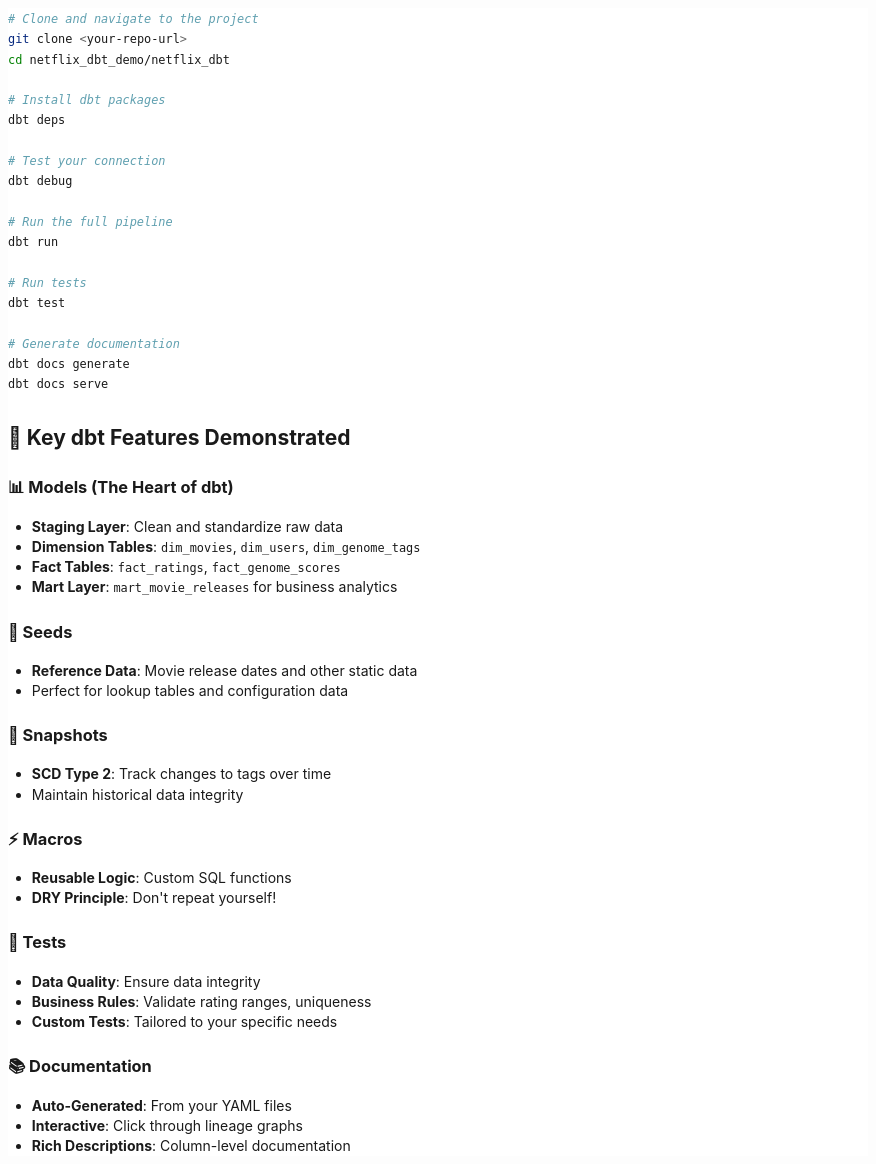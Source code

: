 ```bash
# Clone and navigate to the project
git clone <your-repo-url>
cd netflix_dbt_demo/netflix_dbt

# Install dbt packages
dbt deps

# Test your connection
dbt debug

# Run the full pipeline
dbt run

# Run tests
dbt test

# Generate documentation
dbt docs generate
dbt docs serve
```

## 🎯 Key dbt Features Demonstrated

### 📊 Models (The Heart of dbt)
- **Staging Layer**: Clean and standardize raw data
- **Dimension Tables**: `dim_movies`, `dim_users`, `dim_genome_tags`
- **Fact Tables**: `fact_ratings`, `fact_genome_scores`
- **Mart Layer**: `mart_movie_releases` for business analytics

### 🌱 Seeds
- **Reference Data**: Movie release dates and other static data
- Perfect for lookup tables and configuration data

### 📸 Snapshots
- **SCD Type 2**: Track changes to tags over time
- Maintain historical data integrity

### ⚡ Macros
- **Reusable Logic**: Custom SQL functions
- **DRY Principle**: Don't repeat yourself!

### 🧪 Tests
- **Data Quality**: Ensure data integrity
- **Business Rules**: Validate rating ranges, uniqueness
- **Custom Tests**: Tailored to your specific needs

### 📚 Documentation
- **Auto-Generated**: From your YAML files
- **Interactive**: Click through lineage graphs
- **Rich Descriptions**: Column-level documentation
